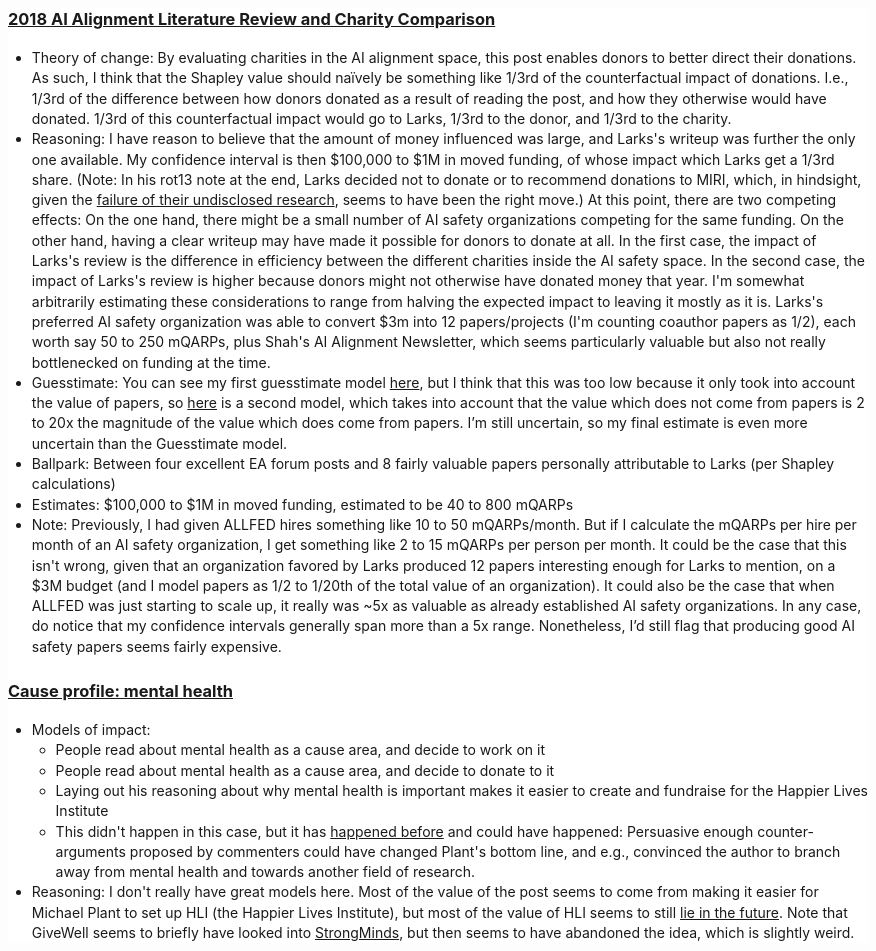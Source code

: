 ### [**2018 AI Alignment Literature Review and Charity Comparison**](https://forum.effectivealtruism.org/posts/BznrRBgiDdcTwWWsB/2018-ai-alignment-literature-review-and-charity-comparison#Books)

*   Theory of change: By evaluating charities in the AI alignment space, this post enables donors to better direct their donations. As such, I think that the Shapley value should naïvely be something like 1/3rd of the counterfactual impact of donations. I.e., 1/3rd of the difference between how donors donated as a result of reading the post, and how they otherwise would have donated. 1/3rd of this counterfactual impact would go to Larks, 1/3rd to the donor, and 1/3rd to the charity.
*   Reasoning: I have reason to believe that the amount of money influenced was large, and Larks's writeup was further the only one available. My confidence interval is then $100,000 to $1M in moved funding, of whose impact which Larks get a 1/3rd share. (Note: In his rot13 note at the end, Larks decided not to donate or to recommend donations to MIRI, which, in hindsight, given the [failure of their undisclosed research](https://intelligence.org/2020/12/30/december-2020-newsletter/), seems to have been the right move.) At this point, there are two competing effects: On the one hand, there might be a small number of AI safety organizations competing for the same funding. On the other hand, having a clear writeup may have made it possible for donors to donate at all. In the first case, the impact of Larks's review is the difference in efficiency between the different charities inside the AI safety space. In the second case, the impact of Larks's review is higher because donors might not otherwise have donated money that year. I'm somewhat arbitrarily estimating these considerations to range from halving the expected impact to leaving it mostly as it is. Larks's preferred AI safety organization was able to convert $3m into 12 papers/projects (I'm counting coauthor papers as 1/2), each worth say 50 to 250 mQARPs, plus Shah's AI Alignment Newsletter, which seems particularly valuable but also not really bottlenecked on funding at the time.
*   Guesstimate: You can see my first guesstimate model [here](https://www.getguesstimate.com/models/17870), but I think that this was too low because it only took into account the value of papers, so [here](https://www.getguesstimate.com/models/17872) is a second model, which takes into account that the value which does not come from papers is 2 to 20x the magnitude of the value which does come from papers. I’m still uncertain, so my final estimate is even more uncertain than the Guesstimate model.
*   Ballpark: Between four excellent EA forum posts and 8 fairly valuable papers personally attributable to Larks (per Shapley calculations)
*   Estimates: $100,000 to $1M in moved funding, estimated to be 40 to 800 mQARPs
*   Note: Previously, I had given ALLFED hires something like 10 to 50 mQARPs/month. But if I calculate the mQARPs per hire per month of an AI safety organization, I get something like 2 to 15 mQARPs per person per month. It could be the case that this isn't wrong, given that an organization favored by Larks produced 12 papers interesting enough for Larks to mention, on a $3M budget (and I model papers as 1/2 to 1/20th of the total value of an organization). It could also be the case that when ALLFED was just starting to scale up, it really was ~5x as valuable as already established AI safety organizations. In any case, do notice that my confidence intervals generally span more than a 5x range. Nonetheless, I’d still flag that producing good AI safety papers seems fairly expensive.

### [**Cause profile: mental health**](https://forum.effectivealtruism.org/posts/XWSTBBH8gSjiaNiy7/cause-profile-mental-health)

*   Models of impact:
    *   People read about mental health as a cause area, and decide to work on it
    *   People read about mental health as a cause area, and decide to donate to it
    *   Laying out his reasoning about why mental health is important makes it easier to create and fundraise for the Happier Lives Institute
    *   This didn't happen in this case, but it has [happened before](https://forum.effectivealtruism.org/posts/GEM7iJnLeMkTMRAaf/updated-global-development-interventions-are-generally-more) and could have happened: Persuasive enough counter-arguments proposed by commenters could have changed Plant's bottom line, and e.g., convinced the author to branch away from mental health and towards another field of research.
*   Reasoning: I don't really have great models here. Most of the value of the post seems to come from making it easier for Michael Plant to set up HLI (the Happier Lives Institute), but most of the value of HLI seems to still [lie in the future](https://forum.effectivealtruism.org/posts/e6u3cTSNsYGHtTth6/update-from-the-happier-lives-institute). Note that GiveWell seems to briefly have looked into [StrongMinds](https://www.givewell.org/search/ss360/StrongMinds), but then seems to have abandoned the idea, which is slightly weird.